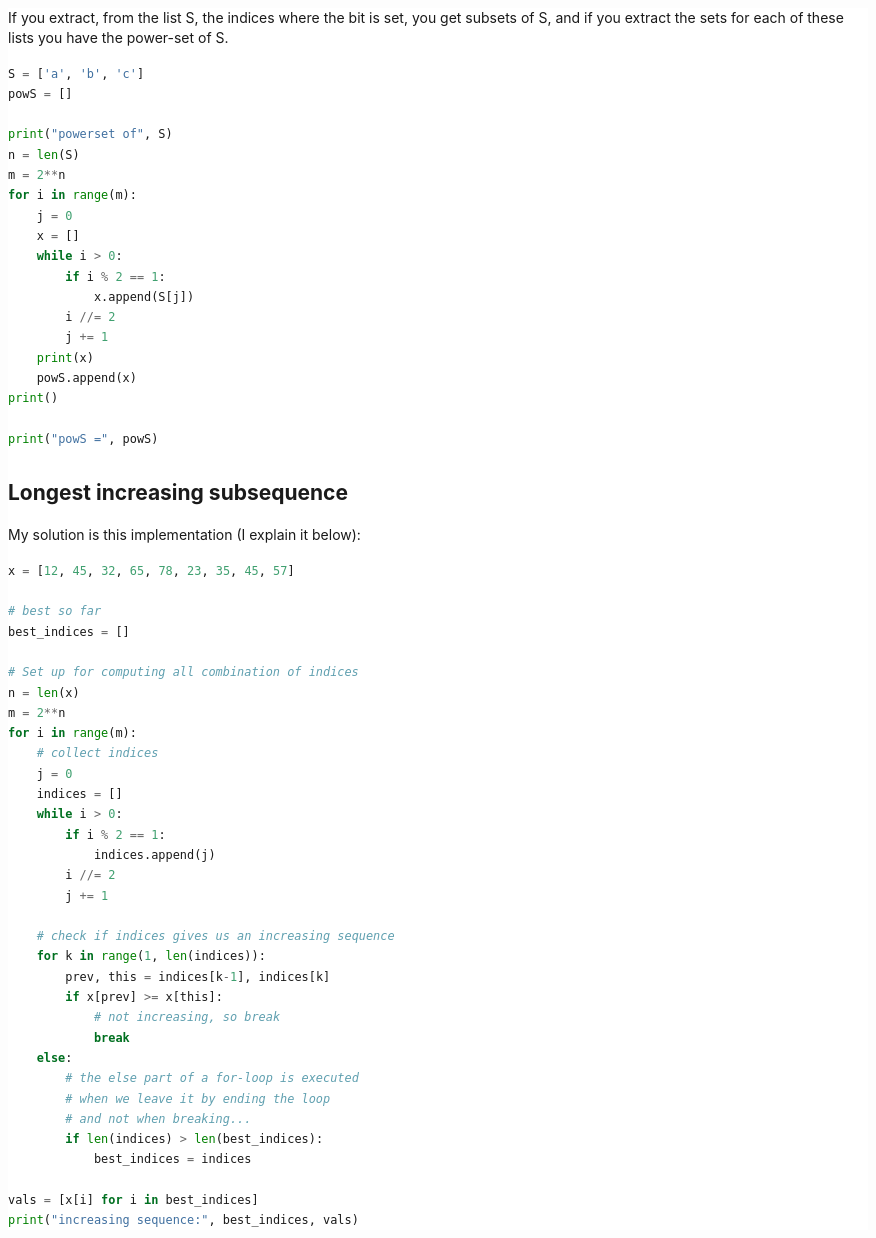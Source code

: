 If you extract, from the list S, the indices where the bit is set, you get subsets of S, and if you extract the sets for each of these lists you have the power-set of S.

```python
S = ['a', 'b', 'c']
powS = []

print("powerset of", S)
n = len(S)
m = 2**n
for i in range(m):
	j = 0
	x = []
	while i > 0:
		if i % 2 == 1:
			x.append(S[j])
		i //= 2
		j += 1
	print(x)
	powS.append(x)
print()

print("powS =", powS)
```

## Longest increasing subsequence

My solution is this implementation (I explain it below):

```python
x = [12, 45, 32, 65, 78, 23, 35, 45, 57]

# best so far
best_indices = []

# Set up for computing all combination of indices
n = len(x)
m = 2**n
for i in range(m):
	# collect indices
	j = 0
	indices = []
	while i > 0:
		if i % 2 == 1:
			indices.append(j)
		i //= 2
		j += 1

	# check if indices gives us an increasing sequence
	for k in range(1, len(indices)):
		prev, this = indices[k-1], indices[k]
		if x[prev] >= x[this]:
			# not increasing, so break
			break
	else:
		# the else part of a for-loop is executed
		# when we leave it by ending the loop
		# and not when breaking...
		if len(indices) > len(best_indices):
			best_indices = indices

vals = [x[i] for i in best_indices]
print("increasing sequence:", best_indices, vals)


```